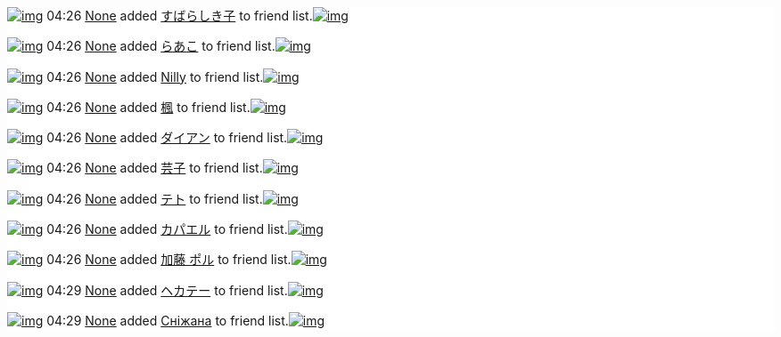 [![img](http://www.deviantsart.com/23q3t7f.png)](http://www.barcodekanojo.com/user/229080/None) 04:26 [None](http://www.barcodekanojo.com/user/229080/None) added [すばらしき子](http://www.barcodekanojo.com/kanojo/223963/%E3%81%99%E3%81%B0%E3%82%89%E3%81%97%E3%81%8D%E5%AD%90) to friend list.[![img](http://www.deviantsart.com/j7fde8.png)](http://www.barcodekanojo.com/kanojo/223963/%E3%81%99%E3%81%B0%E3%82%89%E3%81%97%E3%81%8D%E5%AD%90)

[![img](http://www.deviantsart.com/23q3t7f.png)](http://www.barcodekanojo.com/user/229080/None) 04:26 [None](http://www.barcodekanojo.com/user/229080/None) added [らあこ](http://www.barcodekanojo.com/kanojo/82865/%E3%82%89%E3%81%82%E3%81%93) to friend list.[![img](http://www.deviantsart.com/2kt2ghe.png)](http://www.barcodekanojo.com/kanojo/82865/%E3%82%89%E3%81%82%E3%81%93)

[![img](http://www.deviantsart.com/23q3t7f.png)](http://www.barcodekanojo.com/user/229080/None) 04:26 [None](http://www.barcodekanojo.com/user/229080/None) added [Nilly](http://www.barcodekanojo.com/kanojo/709/Nilly) to friend list.[![img](http://www.deviantsart.com/266g719.png)](http://www.barcodekanojo.com/kanojo/709/Nilly)

[![img](http://www.deviantsart.com/23q3t7f.png)](http://www.barcodekanojo.com/user/229080/None) 04:26 [None](http://www.barcodekanojo.com/user/229080/None) added [楓](http://www.barcodekanojo.com/kanojo/406/%E6%A5%93) to friend list.[![img](http://www.deviantsart.com/g3629d.png)](http://www.barcodekanojo.com/kanojo/406/%E6%A5%93)

[![img](http://www.deviantsart.com/23q3t7f.png)](http://www.barcodekanojo.com/user/229080/None) 04:26 [None](http://www.barcodekanojo.com/user/229080/None) added [ダイアン](http://www.barcodekanojo.com/kanojo/750572/%E3%83%80%E3%82%A4%E3%82%A2%E3%83%B3) to friend list.[![img](http://www.deviantsart.com/1691sf7.png)](http://www.barcodekanojo.com/kanojo/750572/%E3%83%80%E3%82%A4%E3%82%A2%E3%83%B3)

[![img](http://www.deviantsart.com/23q3t7f.png)](http://www.barcodekanojo.com/user/229080/None) 04:26 [None](http://www.barcodekanojo.com/user/229080/None) added [芸子](http://www.barcodekanojo.com/kanojo/1057107/%E8%8A%B8%E5%AD%90) to friend list.[![img](http://www.deviantsart.com/3p5819e.png)](http://www.barcodekanojo.com/kanojo/1057107/%E8%8A%B8%E5%AD%90)

[![img](http://www.deviantsart.com/23q3t7f.png)](http://www.barcodekanojo.com/user/229080/None) 04:26 [None](http://www.barcodekanojo.com/user/229080/None) added [テト](http://www.barcodekanojo.com/kanojo/3045156/%E3%83%86%E3%83%88) to friend list.[![img](http://www.deviantsart.com/2a8pcdq.png)](http://www.barcodekanojo.com/kanojo/3045156/%E3%83%86%E3%83%88)

[![img](http://www.deviantsart.com/23q3t7f.png)](http://www.barcodekanojo.com/user/229080/None) 04:26 [None](http://www.barcodekanojo.com/user/229080/None) added [カパエル](http://www.barcodekanojo.com/kanojo/995567/%E3%82%AB%E3%83%91%E3%82%A8%E3%83%AB) to friend list.[![img](http://www.deviantsart.com/15aqg1u.png)](http://www.barcodekanojo.com/kanojo/995567/%E3%82%AB%E3%83%91%E3%82%A8%E3%83%AB)

[![img](http://www.deviantsart.com/23q3t7f.png)](http://www.barcodekanojo.com/user/229080/None) 04:26 [None](http://www.barcodekanojo.com/user/229080/None) added [加藤 ポル](http://www.barcodekanojo.com/kanojo/622519/%E5%8A%A0%E8%97%A4%20%E3%83%9D%E3%83%AB) to friend list.[![img](http://www.deviantsart.com/2haaffc.png)](http://www.barcodekanojo.com/kanojo/622519/%E5%8A%A0%E8%97%A4%20%E3%83%9D%E3%83%AB)

[![img](http://www.deviantsart.com/23q3t7f.png)](http://www.barcodekanojo.com/user/229080/None) 04:29 [None](http://www.barcodekanojo.com/user/229080/None) added [ヘカテー](http://www.barcodekanojo.com/kanojo/3159996/%E3%83%98%E3%82%AB%E3%83%86%E3%83%BC) to friend list.[![img](http://www.deviantsart.com/fag7cq.png)](http://www.barcodekanojo.com/kanojo/3159996/%E3%83%98%E3%82%AB%E3%83%86%E3%83%BC)

[![img](http://www.deviantsart.com/23q3t7f.png)](http://www.barcodekanojo.com/user/229080/None) 04:29 [None](http://www.barcodekanojo.com/user/229080/None) added [Сніжана](http://www.barcodekanojo.com/kanojo/3121120/%D0%A1%D0%BD%D1%96%D0%B6%D0%B0%D0%BD%D0%B0) to friend list.[![img](http://www.deviantsart.com/1aouh22.png)](http://www.barcodekanojo.com/kanojo/3121120/%D0%A1%D0%BD%D1%96%D0%B6%D0%B0%D0%BD%D0%B0)
